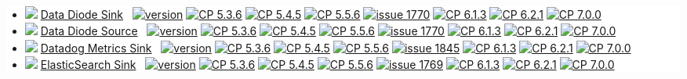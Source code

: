 * <img src="https://github.com/vdesabou/kafka-docker-playground/raw/master/images/icons/data_diode.png" width="15"> [Data Diode Sink](https://github.com/vdesabou/kafka-docker-playground/tree/master/connect/connect-datadiode-source-sink) &nbsp; [![version](https://img.shields.io/badge/v-1.1.1-pink)](https://docs.confluent.io/current/connect/kafka-connect-data-diode/)  [![CP 5.3.6](https://img.shields.io/badge/1/1-CP%205.3.6-green)](https://github.com/vdesabou/kafka-docker-playground/runs/4434284787?check_suite_focus=true) [![CP 5.4.5](https://img.shields.io/badge/2/2-CP%205.4.5-green)](https://github.com/vdesabou/kafka-docker-playground/runs/4327103866?check_suite_focus=true) [![CP 5.5.6](https://img.shields.io/badge/3/3-CP%205.5.6-green)](https://github.com/vdesabou/kafka-docker-playground/runs/4327104804?check_suite_focus=true) [![issue 1770](https://img.shields.io/badge/6/7-CP%206.0.5-red)](https://github.com/vdesabou/kafka-docker-playground/issues/1770) [![CP 6.1.3](https://img.shields.io/badge/4/5-CP%206.1.3-green)](https://github.com/vdesabou/kafka-docker-playground/runs/4327107263?check_suite_focus=true) [![CP 6.2.1](https://img.shields.io/badge/5/6-CP%206.2.1-green)](https://github.com/vdesabou/kafka-docker-playground/runs/4327108255?check_suite_focus=true) [![CP 7.0.0](https://img.shields.io/badge/6/7-CP%207.0.0-green)](https://github.com/vdesabou/kafka-docker-playground/runs/4394800830?check_suite_focus=true) 
* <img src="https://github.com/vdesabou/kafka-docker-playground/raw/master/images/icons/data_diode.png" width="15"> [Data Diode Source](https://github.com/vdesabou/kafka-docker-playground/tree/master/connect/connect-datadiode-source-sink) &nbsp; [![version](https://img.shields.io/badge/v-1.1.1-pink)](https://docs.confluent.io/current/connect/kafka-connect-data-diode/)  [![CP 5.3.6](https://img.shields.io/badge/1/1-CP%205.3.6-green)](https://github.com/vdesabou/kafka-docker-playground/runs/4434284787?check_suite_focus=true) [![CP 5.4.5](https://img.shields.io/badge/2/2-CP%205.4.5-green)](https://github.com/vdesabou/kafka-docker-playground/runs/4327103866?check_suite_focus=true) [![CP 5.5.6](https://img.shields.io/badge/3/3-CP%205.5.6-green)](https://github.com/vdesabou/kafka-docker-playground/runs/4327104804?check_suite_focus=true) [![issue 1770](https://img.shields.io/badge/6/7-CP%206.0.5-red)](https://github.com/vdesabou/kafka-docker-playground/issues/1770) [![CP 6.1.3](https://img.shields.io/badge/4/5-CP%206.1.3-green)](https://github.com/vdesabou/kafka-docker-playground/runs/4327107263?check_suite_focus=true) [![CP 6.2.1](https://img.shields.io/badge/5/6-CP%206.2.1-green)](https://github.com/vdesabou/kafka-docker-playground/runs/4327108255?check_suite_focus=true) [![CP 7.0.0](https://img.shields.io/badge/6/7-CP%207.0.0-green)](https://github.com/vdesabou/kafka-docker-playground/runs/4394800830?check_suite_focus=true) 
* <img src="https://github.com/vdesabou/kafka-docker-playground/raw/master/images/icons/datadog.png" height="15"> [Datadog Metrics Sink](https://github.com/vdesabou/kafka-docker-playground/tree/master/connect/connect-datadog-metrics-sink) &nbsp; [![version](https://img.shields.io/badge/v-1.1.6-pink)](https://docs.confluent.io/kafka-connect-datadog-metrics/current/index.html)  [![CP 5.3.6](https://img.shields.io/badge/1/1-CP%205.3.6-green)](https://github.com/vdesabou/kafka-docker-playground/runs/4434285978?check_suite_focus=true) [![CP 5.4.5](https://img.shields.io/badge/2/2-CP%205.4.5-green)](https://github.com/vdesabou/kafka-docker-playground/runs/4327104461?check_suite_focus=true) [![CP 5.5.6](https://img.shields.io/badge/3/3-CP%205.5.6-green)](https://github.com/vdesabou/kafka-docker-playground/runs/4327105485?check_suite_focus=true) [![issue 1845](https://img.shields.io/badge/6/7-CP%206.0.5-red)](https://github.com/vdesabou/kafka-docker-playground/issues/1845) [![CP 6.1.3](https://img.shields.io/badge/4/5-CP%206.1.3-green)](https://github.com/vdesabou/kafka-docker-playground/runs/4327107710?check_suite_focus=true) [![CP 6.2.1](https://img.shields.io/badge/5/6-CP%206.2.1-green)](https://github.com/vdesabou/kafka-docker-playground/runs/4327108789?check_suite_focus=true) [![CP 7.0.0](https://img.shields.io/badge/6/7-CP%207.0.0-green)](https://github.com/vdesabou/kafka-docker-playground/runs/4394801756?check_suite_focus=true) 
* <img src="https://github.com/vdesabou/kafka-docker-playground/raw/master/images/icons/elasticsearch.png" width="15"> [ElasticSearch Sink](https://github.com/vdesabou/kafka-docker-playground/tree/master/connect/connect-elasticsearch-sink) &nbsp; [![version](https://img.shields.io/badge/v-11.1.5-pink)](https://docs.confluent.io/kafka-connect-elasticsearch/current/index.html)  [![CP 5.3.6](https://img.shields.io/badge/7/8-CP%205.3.6-green)](https://github.com/vdesabou/kafka-docker-playground/runs/4357542811?check_suite_focus=true) [![CP 5.4.5](https://img.shields.io/badge/8/9-CP%205.4.5-green)](https://github.com/vdesabou/kafka-docker-playground/runs/4357544518?check_suite_focus=true) [![CP 5.5.6](https://img.shields.io/badge/9/10-CP%205.5.6-green)](https://github.com/vdesabou/kafka-docker-playground/runs/4357546068?check_suite_focus=true) [![issue 1769](https://img.shields.io/badge/12/14-CP%206.0.5-red)](https://github.com/vdesabou/kafka-docker-playground/issues/1769) [![CP 6.1.3](https://img.shields.io/badge/10/12-CP%206.1.3-green)](https://github.com/vdesabou/kafka-docker-playground/runs/4357549824?check_suite_focus=true) [![CP 6.2.1](https://img.shields.io/badge/11/13-CP%206.2.1-green)](https://github.com/vdesabou/kafka-docker-playground/runs/4357551471?check_suite_focus=true) [![CP 7.0.0](https://img.shields.io/badge/12/14-CP%207.0.0-green)](https://github.com/vdesabou/kafka-docker-playground/runs/4357553183?check_suite_focus=true) 